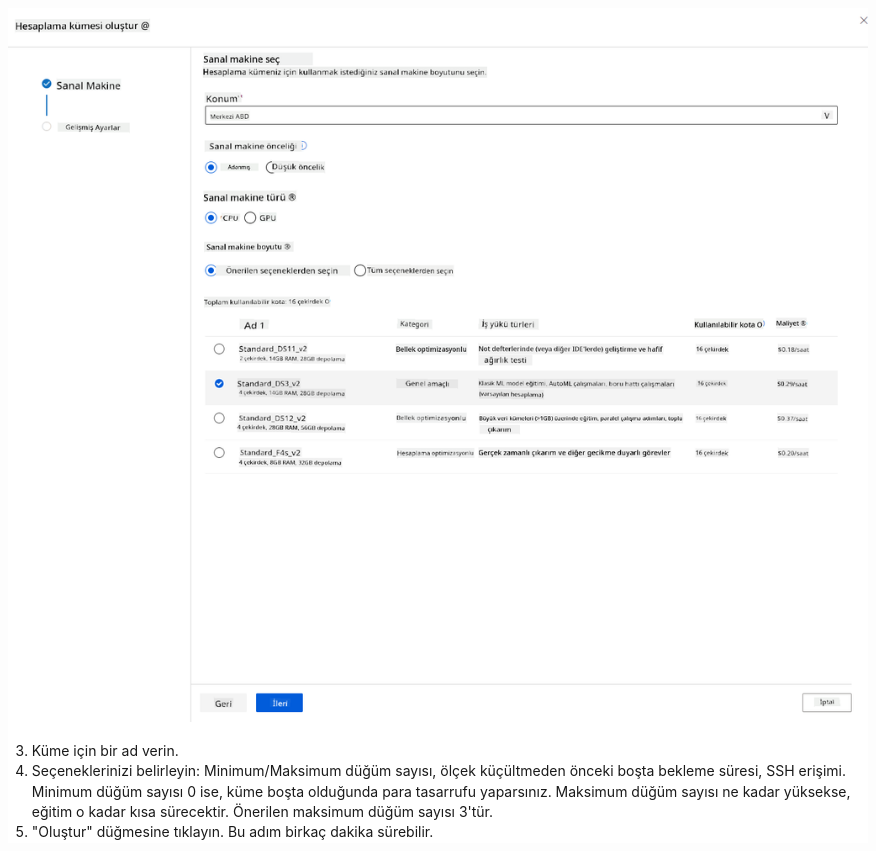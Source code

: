 ![23](../../../../translated_images/cluster-2.ea30cdbc9f926bb9e05af3fdbc1f679811c796dc2a6847f935290aec15526e88.tr.png)

3. Küme için bir ad verin.
4. Seçeneklerinizi belirleyin: Minimum/Maksimum düğüm sayısı, ölçek küçültmeden önceki boşta bekleme süresi, SSH erişimi. Minimum düğüm sayısı 0 ise, küme boşta olduğunda para tasarrufu yaparsınız. Maksimum düğüm sayısı ne kadar yüksekse, eğitim o kadar kısa sürecektir. Önerilen maksimum düğüm sayısı 3'tür.
5. "Oluştur" düğmesine tıklayın. Bu adım birkaç dakika sürebilir.
